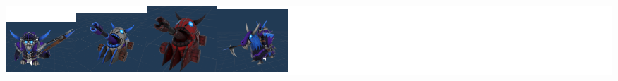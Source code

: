 <img src="/Gifs/Archer.png" width="100"/><img src="/Gifs/Cannon.png" width="100"/><img src="/Gifs/Cannon1.png" width="100"/><img src="/Gifs/Knight.png" width="100"/>